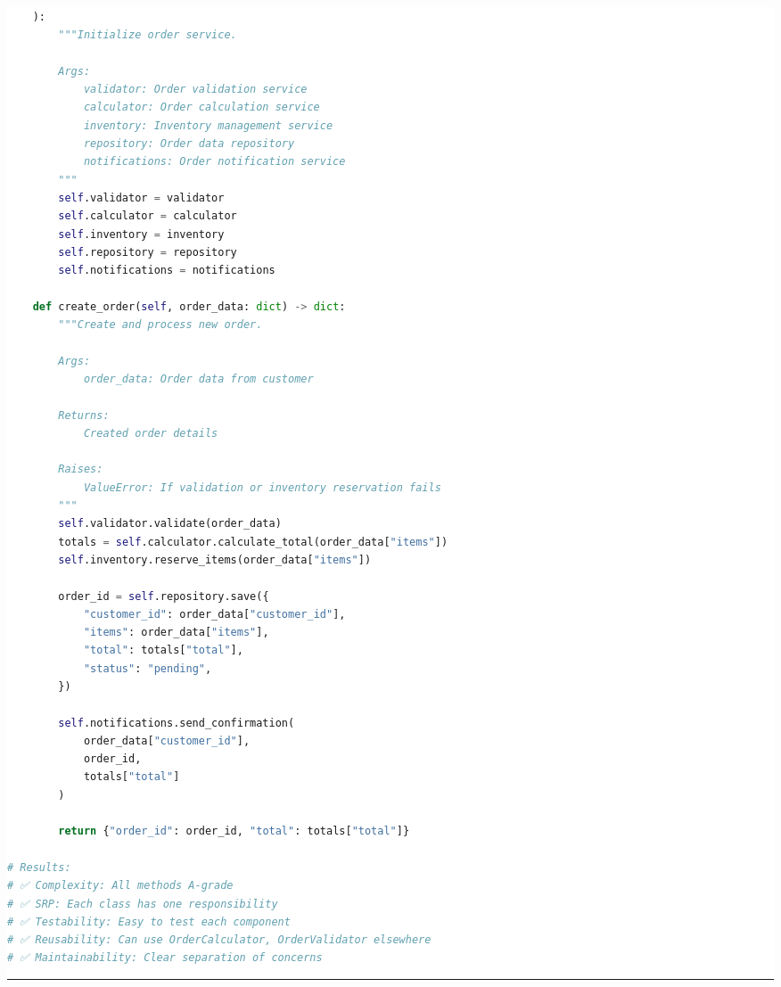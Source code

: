 ```python
    ):
        """Initialize order service.

        Args:
            validator: Order validation service
            calculator: Order calculation service
            inventory: Inventory management service
            repository: Order data repository
            notifications: Order notification service
        """
        self.validator = validator
        self.calculator = calculator
        self.inventory = inventory
        self.repository = repository
        self.notifications = notifications

    def create_order(self, order_data: dict) -> dict:
        """Create and process new order.

        Args:
            order_data: Order data from customer

        Returns:
            Created order details

        Raises:
            ValueError: If validation or inventory reservation fails
        """
        self.validator.validate(order_data)
        totals = self.calculator.calculate_total(order_data["items"])
        self.inventory.reserve_items(order_data["items"])

        order_id = self.repository.save({
            "customer_id": order_data["customer_id"],
            "items": order_data["items"],
            "total": totals["total"],
            "status": "pending",
        })

        self.notifications.send_confirmation(
            order_data["customer_id"],
            order_id,
            totals["total"]
        )

        return {"order_id": order_id, "total": totals["total"]}

# Results:
# ✅ Complexity: All methods A-grade
# ✅ SRP: Each class has one responsibility
# ✅ Testability: Easy to test each component
# ✅ Reusability: Can use OrderCalculator, OrderValidator elsewhere
# ✅ Maintainability: Clear separation of concerns
```

---